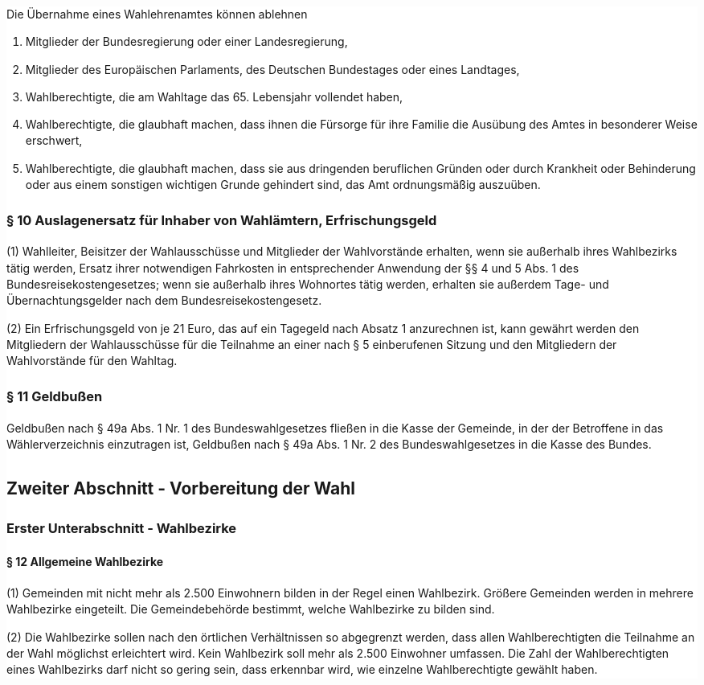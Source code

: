 Die Übernahme eines Wahlehrenamtes können ablehnen

1.  Mitglieder der Bundesregierung oder einer Landesregierung,


2.  Mitglieder des Europäischen Parlaments, des Deutschen Bundestages oder
    eines Landtages,


3.  Wahlberechtigte, die am Wahltage das 65. Lebensjahr vollendet haben,


4.  Wahlberechtigte, die glaubhaft machen, dass ihnen die Fürsorge für
    ihre Familie die Ausübung des Amtes in besonderer Weise erschwert,


5.  Wahlberechtigte, die glaubhaft machen, dass sie aus dringenden
    beruflichen Gründen oder durch Krankheit oder Behinderung oder aus
    einem sonstigen wichtigen Grunde gehindert sind, das Amt ordnungsmäßig
    auszuüben.

### § 10 Auslagenersatz für Inhaber von Wahlämtern, Erfrischungsgeld

(1) Wahlleiter, Beisitzer der Wahlausschüsse und Mitglieder der
Wahlvorstände erhalten, wenn sie außerhalb ihres Wahlbezirks tätig
werden, Ersatz ihrer notwendigen Fahrkosten in entsprechender
Anwendung der §§ 4 und 5 Abs. 1 des Bundesreisekostengesetzes; wenn
sie außerhalb ihres Wohnortes tätig werden, erhalten sie außerdem
Tage- und Übernachtungsgelder nach dem Bundesreisekostengesetz.

(2) Ein Erfrischungsgeld von je 21 Euro, das auf ein Tagegeld nach
Absatz 1 anzurechnen ist, kann gewährt werden den Mitgliedern der
Wahlausschüsse für die Teilnahme an einer nach § 5 einberufenen
Sitzung und den Mitgliedern der Wahlvorstände für den Wahltag.

### § 11 Geldbußen

Geldbußen nach § 49a Abs. 1 Nr. 1 des Bundeswahlgesetzes fließen in
die Kasse der Gemeinde, in der der Betroffene in das Wählerverzeichnis
einzutragen ist, Geldbußen nach § 49a Abs. 1 Nr. 2 des
Bundeswahlgesetzes in die Kasse des Bundes.

## Zweiter Abschnitt - Vorbereitung der Wahl

### Erster Unterabschnitt - Wahlbezirke

#### § 12 Allgemeine Wahlbezirke

(1) Gemeinden mit nicht mehr als 2.500 Einwohnern bilden in der Regel
einen Wahlbezirk. Größere Gemeinden werden in mehrere Wahlbezirke
eingeteilt. Die Gemeindebehörde bestimmt, welche Wahlbezirke zu bilden
sind.

(2) Die Wahlbezirke sollen nach den örtlichen Verhältnissen so
abgegrenzt werden, dass allen Wahlberechtigten die Teilnahme an der
Wahl möglichst erleichtert wird. Kein Wahlbezirk soll mehr als 2.500
Einwohner umfassen. Die Zahl der Wahlberechtigten eines Wahlbezirks
darf nicht so gering sein, dass erkennbar wird, wie einzelne
Wahlberechtigte gewählt haben.
